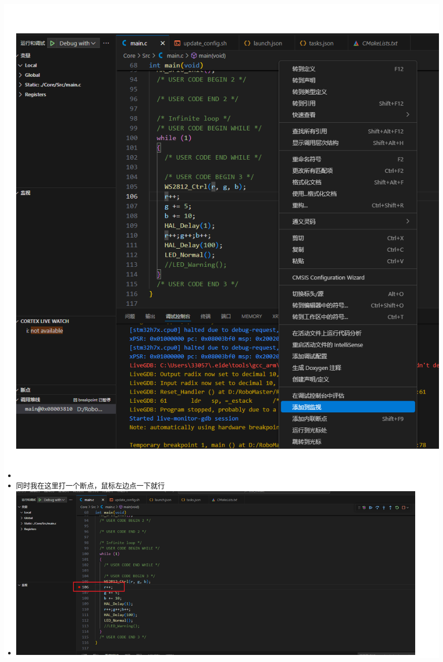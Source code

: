 - <img width="955" height="938" alt="屏幕截图 2025-08-08 164844" src="https://github.com/RM-ITL/Electronic-control_Environment/blob/main/images/%E5%B1%8F%E5%B9%95%E6%88%AA%E5%9B%BE%202025-08-08%20164844.png" />
- 同时我在这里打一个断点，鼠标左边点一下就行
- <img width="789" height="325" alt="Snipaste_2025-08-08_16-49-56" src="https://github.com/RM-ITL/Electronic-control_Environment/blob/main/images/Snipaste_2025-08-08_16-49-56.png" />
